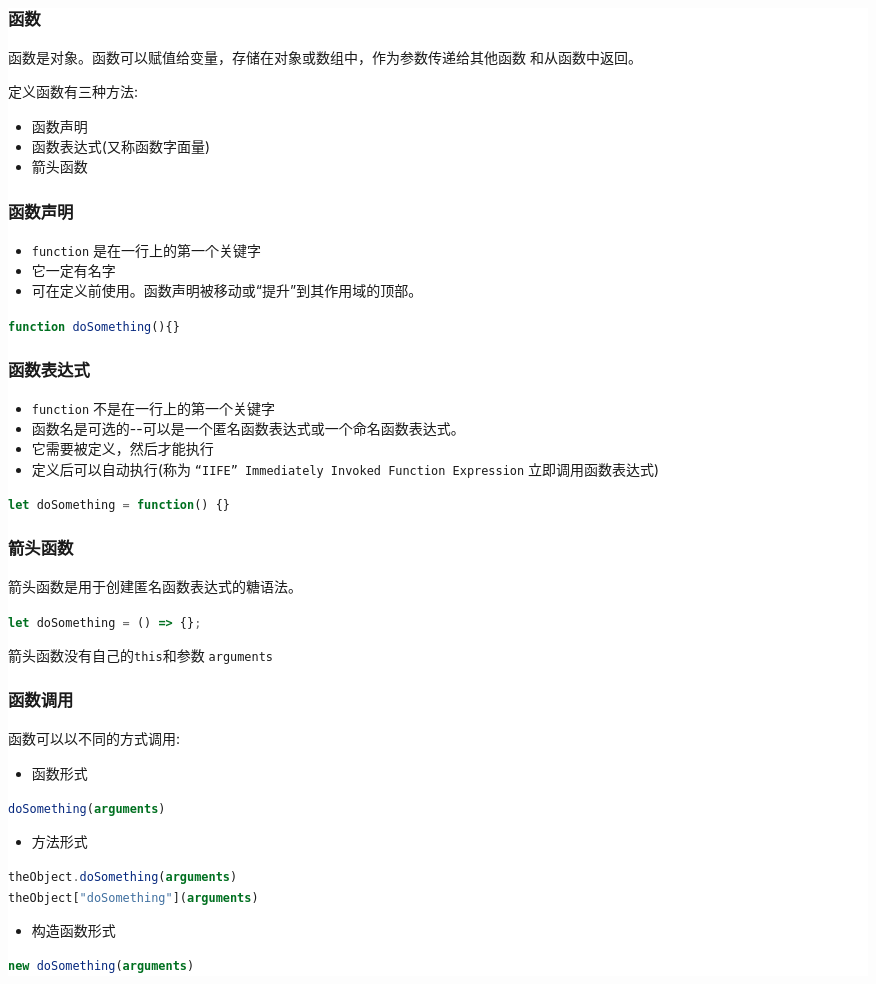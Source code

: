 ### 函数
函数是对象。函数可以赋值给变量，存储在对象或数组中，作为参数传递给其他函数
和从函数中返回。

定义函数有三种方法:
- 函数声明
- 函数表达式(又称函数字面量)
- 箭头函数

### 函数声明
- `function` 是在一行上的第一个关键字
- 它一定有名字
- 可在定义前使用。函数声明被移动或“提升”到其作用域的顶部。

```js
function doSomething(){}
```

### 函数表达式
- `function` 不是在一行上的第一个关键字
- 函数名是可选的--可以是一个匿名函数表达式或一个命名函数表达式。
- 它需要被定义，然后才能执行
- 定义后可以自动执行(称为 `“IIFE” Immediately Invoked Function Expression` 立即调用函数表达式)

```js
let doSomething = function() {}
```

### 箭头函数
箭头函数是用于创建匿名函数表达式的糖语法。

```js
let doSomething = () => {};
```

箭头函数没有自己的`this`和参数 `arguments`

### 函数调用
函数可以以不同的方式调用:

- 函数形式
```js
doSomething(arguments)
```

- 方法形式
```js
theObject.doSomething(arguments)
theObject["doSomething"](arguments)
```

- 构造函数形式
```js
new doSomething(arguments)
```
